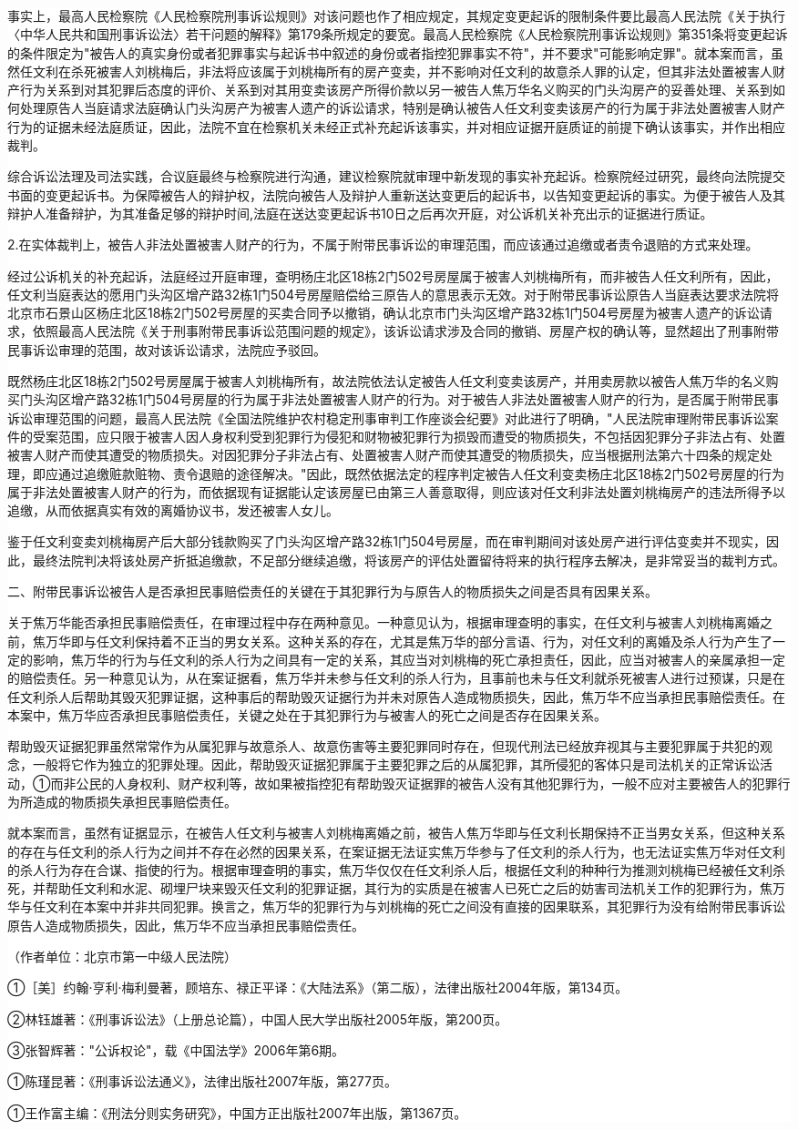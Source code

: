 事实上，最高人民检察院《人民检察院刑事诉讼规则》对该问题也作了相应规定，其规定变更起诉的限制条件要比最高人民法院《关于执行〈中华人民共和国刑事诉讼法〉若干问题的解释》第179条所规定的要宽。最高人民检察院《人民检察院刑事诉讼规则》第351条将变更起诉的条件限定为"被告人的真实身份或者犯罪事实与起诉书中叙述的身份或者指控犯罪事实不符"，并不要求"可能影响定罪"。就本案而言，虽然任文利在杀死被害人刘桃梅后，非法将应该属于刘桃梅所有的房产变卖，并不影响对任文利的故意杀人罪的认定，但其非法处置被害人财产行为关系到对其犯罪后态度的评价、关系到对其用变卖该房产所得价款以另一被告人焦万华名义购买的门头沟房产的妥善处理、关系到如何处理原告人当庭请求法庭确认门头沟房产为被害人遗产的诉讼请求，特别是确认被告人任文利变卖该房产的行为属于非法处置被害人财产行为的证据未经法庭质证，因此，法院不宜在检察机关未经正式补充起诉该事实，并对相应证据开庭质证的前提下确认该事实，并作出相应裁判。

综合诉讼法理及司法实践，合议庭最终与检察院进行沟通，建议检察院就审理中新发现的事实补充起诉。检察院经过研究，最终向法院提交书面的变更起诉书。为保障被告人的辩护权，法院向被告人及辩护人重新送达变更后的起诉书，以告知变更起诉的事实。为便于被告人及其辩护人准备辩护，为其准备足够的辩护时间,法庭在送达变更起诉书10日之后再次开庭，对公诉机关补充出示的证据进行质证。

2.在实体裁判上，被告人非法处置被害人财产的行为，不属于附带民事诉讼的审理范围，而应该通过追缴或者责令退赔的方式来处理。

经过公诉机关的补充起诉，法庭经过开庭审理，查明杨庄北区18栋2门502号房屋属于被害人刘桃梅所有，而非被告人任文利所有，因此，任文利当庭表达的愿用门头沟区增产路32栋1门504号房屋赔偿给三原告人的意思表示无效。对于附带民事诉讼原告人当庭表达要求法院将北京市石景山区杨庄北区18栋2门502号房屋的买卖合同予以撤销，确认北京市门头沟区增产路32栋1门504号房屋为被害人遗产的诉讼请求，依照最高人民法院《关于刑事附带民事诉讼范围问题的规定》，该诉讼请求涉及合同的撤销、房屋产权的确认等，显然超出了刑事附带民事诉讼审理的范围，故对该诉讼请求，法院应予驳回。

既然杨庄北区18栋2门502号房屋属于被害人刘桃梅所有，故法院依法认定被告人任文利变卖该房产，并用卖房款以被告人焦万华的名义购买门头沟区增产路32栋1门504号房屋的行为属于非法处置被害人财产的行为。对于被告人非法处置被害人财产的行为，是否属于附带民事诉讼审理范围的问题，最高人民法院《全国法院维护农村稳定刑事审判工作座谈会纪要》对此进行了明确，"人民法院审理附带民事诉讼案件的受案范围，应只限于被害人因人身权利受到犯罪行为侵犯和财物被犯罪行为损毁而遭受的物质损失，不包括因犯罪分子非法占有、处置被害人财产而使其遭受的物质损失。对因犯罪分子非法占有、处置被害人财产而使其遭受的物质损失，应当根据刑法第六十四条的规定处理，即应通过追缴赃款赃物、责令退赔的途径解决。"因此，既然依据法定的程序判定被告人任文利变卖杨庄北区18栋2门502号房屋的行为属于非法处置被害人财产的行为，而依据现有证据能认定该房屋已由第三人善意取得，则应该对任文利非法处置刘桃梅房产的违法所得予以追缴，从而依据真实有效的离婚协议书，发还被害人女儿。

鉴于任文利变卖刘桃梅房产后大部分钱款购买了门头沟区增产路32栋1门504号房屋，而在审判期间对该处房产进行评估变卖并不现实，因此，最终法院判决将该处房产折抵追缴款，不足部分继续追缴，将该房产的评估处置留待将来的执行程序去解决，是非常妥当的裁判方式。

二、附带民事诉讼被告人是否承担民事赔偿责任的关键在于其犯罪行为与原告人的物质损失之间是否具有因果关系。

关于焦万华能否承担民事赔偿责任，在审理过程中存在两种意见。一种意见认为，根据审理查明的事实，在任文利与被害人刘桃梅离婚之前，焦万华即与任文利保持着不正当的男女关系。这种关系的存在，尤其是焦万华的部分言语、行为，对任文利的离婚及杀人行为产生了一定的影响，焦万华的行为与任文利的杀人行为之间具有一定的关系，其应当对刘桃梅的死亡承担责任，因此，应当对被害人的亲属承担一定的赔偿责任。另一种意见认为，从在案证据看，焦万华并未参与任文利的杀人行为，且事前也未与任文利就杀死被害人进行过预谋，只是在任文利杀人后帮助其毁灭犯罪证据，这种事后的帮助毁灭证据行为并未对原告人造成物质损失，因此，焦万华不应当承担民事赔偿责任。在本案中，焦万华应否承担民事赔偿责任，关键之处在于其犯罪行为与被害人的死亡之间是否存在因果关系。

帮助毁灭证据犯罪虽然常常作为从属犯罪与故意杀人、故意伤害等主要犯罪同时存在，但现代刑法已经放弃视其与主要犯罪属于共犯的观念，一般将它作为独立的犯罪处理。因此，帮助毁灭证据犯罪属于主要犯罪之后的从属犯罪，其所侵犯的客体只是司法机关的正常诉讼活动，①而非公民的人身权利、财产权利等，故如果被指控犯有帮助毁灭证据罪的被告人没有其他犯罪行为，一般不应对主要被告人的犯罪行为所造成的物质损失承担民事赔偿责任。

就本案而言，虽然有证据显示，在被告人任文利与被害人刘桃梅离婚之前，被告人焦万华即与任文利长期保持不正当男女关系，但这种关系的存在与任文利的杀人行为之间并不存在必然的因果关系，在案证据无法证实焦万华参与了任文利的杀人行为，也无法证实焦万华对任文利的杀人行为存在合谋、指使的行为。根据审理查明的事实，焦万华仅仅在任文利杀人后，根据任文利的种种行为推测刘桃梅已经被任文利杀死，并帮助任文利和水泥、砌埋尸块来毁灭任文利的犯罪证据，其行为的实质是在被害人已死亡之后的妨害司法机关工作的犯罪行为，焦万华与任文利在本案中并非共同犯罪。换言之，焦万华的犯罪行为与刘桃梅的死亡之间没有直接的因果联系，其犯罪行为没有给附带民事诉讼原告人造成物质损失，因此，焦万华不应当承担民事赔偿责任。

（作者单位：北京市第一中级人民法院）

①［美］约翰·亨利·梅利曼著，顾培东、禄正平译：《大陆法系》（第二版），法律出版社2004年版，第134页。

②林钰雄著：《刑事诉讼法》（上册总论篇），中国人民大学出版社2005年版，第200页。

③张智辉著："公诉权论"，载《中国法学》2006年第6期。

①陈瑾昆著：《刑事诉讼法通义》，法律出版社2007年版，第277页。

①王作富主编：《刑法分则实务研究》，中国方正出版社2007年出版，第1367页。